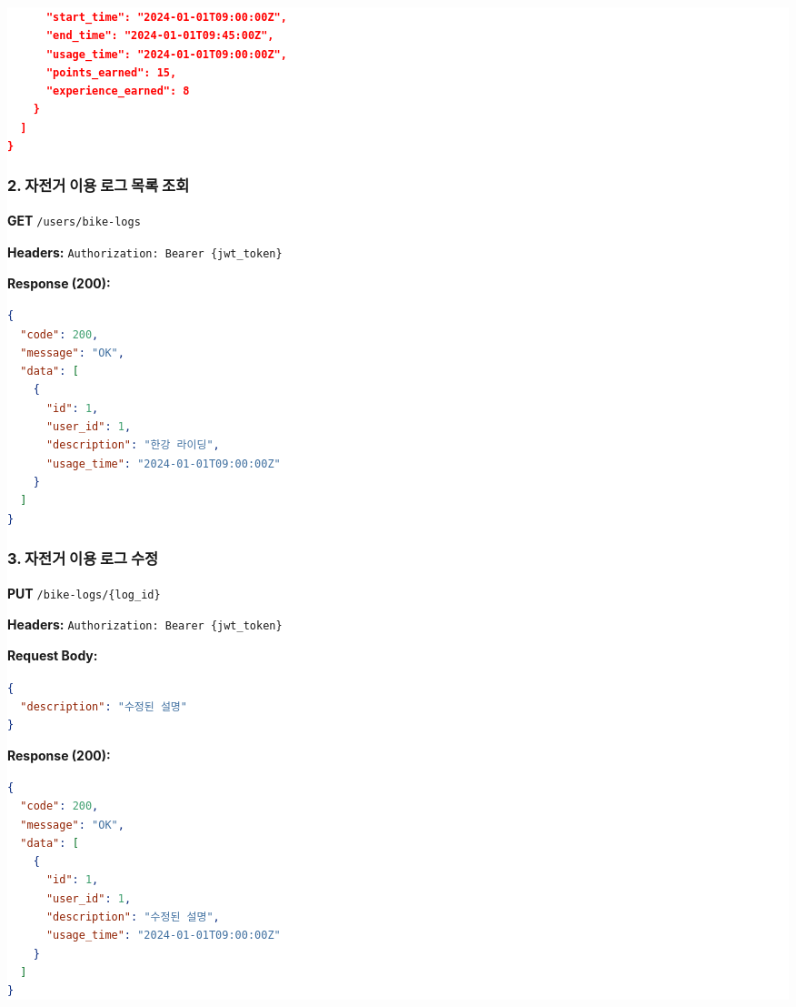 ```json
      "start_time": "2024-01-01T09:00:00Z",
      "end_time": "2024-01-01T09:45:00Z",
      "usage_time": "2024-01-01T09:00:00Z",
      "points_earned": 15,
      "experience_earned": 8
    }
  ]
}
```

### 2. 자전거 이용 로그 목록 조회

**GET** `/users/bike-logs`

**Headers:** `Authorization: Bearer {jwt_token}`

**Response (200):**

```json
{
  "code": 200,
  "message": "OK",
  "data": [
    {
      "id": 1,
      "user_id": 1,
      "description": "한강 라이딩",
      "usage_time": "2024-01-01T09:00:00Z"
    }
  ]
}
```

### 3. 자전거 이용 로그 수정

**PUT** `/bike-logs/{log_id}`

**Headers:** `Authorization: Bearer {jwt_token}`

**Request Body:**

```json
{
  "description": "수정된 설명"
}
```

**Response (200):**

```json
{
  "code": 200,
  "message": "OK",
  "data": [
    {
      "id": 1,
      "user_id": 1,
      "description": "수정된 설명",
      "usage_time": "2024-01-01T09:00:00Z"
    }
  ]
}
```
